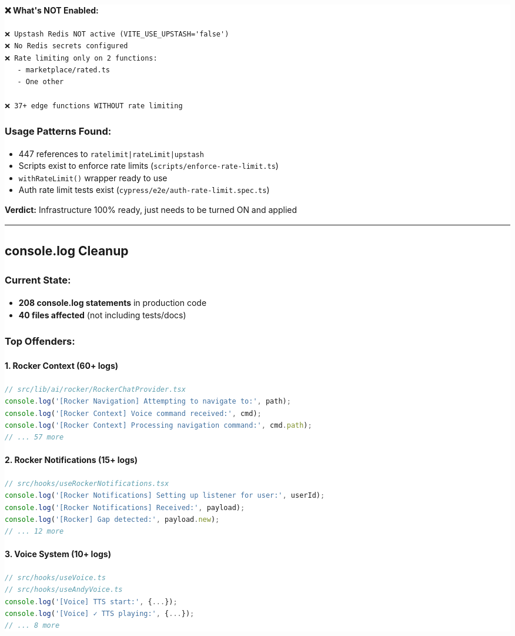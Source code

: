 #### **❌ What's NOT Enabled:**
```
❌ Upstash Redis NOT active (VITE_USE_UPSTASH='false')
❌ No Redis secrets configured
❌ Rate limiting only on 2 functions:
   - marketplace/rated.ts
   - One other

❌ 37+ edge functions WITHOUT rate limiting
```

### **Usage Patterns Found:**
- 447 references to `ratelimit|rateLimit|upstash`
- Scripts exist to enforce rate limits (`scripts/enforce-rate-limit.ts`)
- `withRateLimit()` wrapper ready to use
- Auth rate limit tests exist (`cypress/e2e/auth-rate-limit.spec.ts`)

**Verdict:** Infrastructure 100% ready, just needs to be turned ON and applied

---

## console.log Cleanup

### **Current State:**
- **208 console.log statements** in production code
- **40 files affected** (not including tests/docs)

### **Top Offenders:**

#### **1. Rocker Context (60+ logs)**
```typescript
// src/lib/ai/rocker/RockerChatProvider.tsx
console.log('[Rocker Navigation] Attempting to navigate to:', path);
console.log('[Rocker Context] Voice command received:', cmd);
console.log('[Rocker Context] Processing navigation command:', cmd.path);
// ... 57 more
```

#### **2. Rocker Notifications (15+ logs)**
```typescript
// src/hooks/useRockerNotifications.tsx
console.log('[Rocker Notifications] Setting up listener for user:', userId);
console.log('[Rocker Notifications] Received:', payload);
console.log('[Rocker] Gap detected:', payload.new);
// ... 12 more
```

#### **3. Voice System (10+ logs)**
```typescript
// src/hooks/useVoice.ts
// src/hooks/useAndyVoice.ts
console.log('[Voice] TTS start:', {...});
console.log('[Voice] ✓ TTS playing:', {...});
// ... 8 more
```
